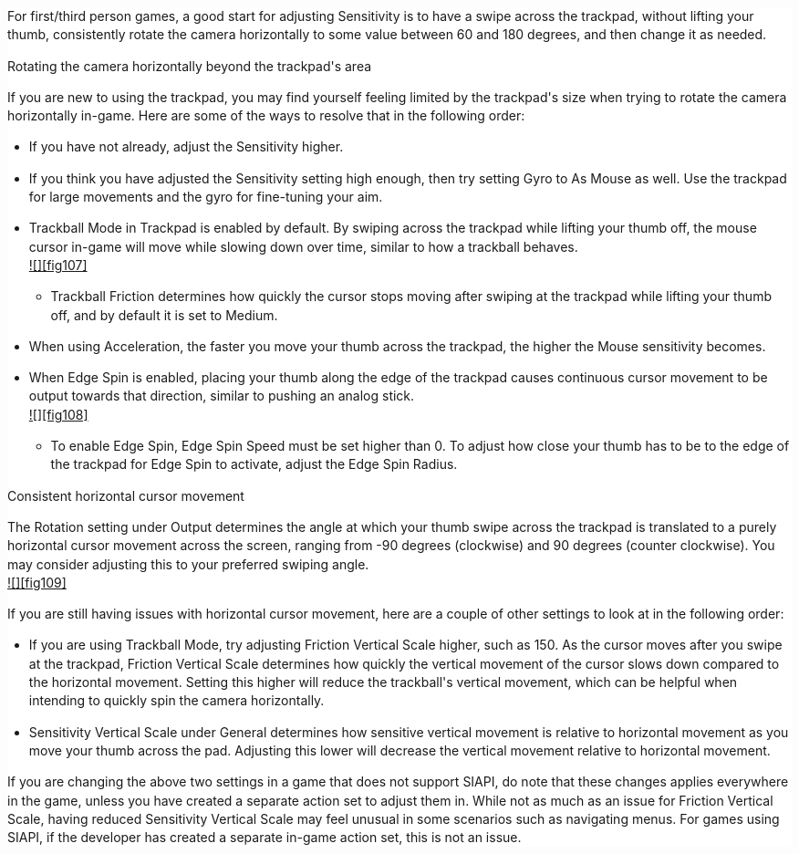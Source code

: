 For first/third person games, a good start for adjusting Sensitivity is to have a swipe across the trackpad, without lifting your thumb, consistently rotate the camera horizontally to some value between 60 and 180 degrees, and then change it as needed.

Rotating the camera horizontally beyond the trackpad's area

If you are new to using the trackpad, you may find yourself feeling limited by the trackpad's size when trying to rotate the camera horizontally in-game. Here are some of the ways to resolve that in the following order:

-   If you have not already, adjust the Sensitivity higher.  
    
-   If you think you have adjusted the Sensitivity setting high enough, then try setting Gyro to As Mouse as well. Use the trackpad for large movements and the gyro for fine-tuning your aim.  
    
-   Trackball Mode in Trackpad is enabled by default. By swiping across the trackpad while lifting your thumb off, the mouse cursor in-game will move while slowing down over time, similar to how a trackball behaves.  
    [![][fig107]](https://steamcommunity.com/sharedfiles/filedetails/?id=1&insideModal=1)  
    -   Trackball Friction determines how quickly the cursor stops moving after swiping at the trackpad while lifting your thumb off, and by default it is set to Medium.
-   When using Acceleration, the faster you move your thumb across the trackpad, the higher the Mouse sensitivity becomes.  
    
-   When Edge Spin is enabled, placing your thumb along the edge of the trackpad causes continuous cursor movement to be output towards that direction, similar to pushing an analog stick.  
    [![][fig108]](https://steamcommunity.com/sharedfiles/filedetails/?id=1&insideModal=1)  
    -   To enable Edge Spin, Edge Spin Speed must be set higher than 0. To adjust how close your thumb has to be to the edge of the trackpad for Edge Spin to activate, adjust the Edge Spin Radius.

Consistent horizontal cursor movement

The Rotation setting under Output determines the angle at which your thumb swipe across the trackpad is translated to a purely horizontal cursor movement across the screen, ranging from -90 degrees (clockwise) and 90 degrees (counter clockwise). You may consider adjusting this to your preferred swiping angle.  
[![][fig109]](https://steamcommunity.com/sharedfiles/filedetails/?id=1&insideModal=1)

If you are still having issues with horizontal cursor movement, here are a couple of other settings to look at in the following order:

-   If you are using Trackball Mode, try adjusting Friction Vertical Scale higher, such as 150. As the cursor moves after you swipe at the trackpad, Friction Vertical Scale determines how quickly the vertical movement of the cursor slows down compared to the horizontal movement. Setting this higher will reduce the trackball's vertical movement, which can be helpful when intending to quickly spin the camera horizontally.  
    
-   Sensitivity Vertical Scale under General determines how sensitive vertical movement is relative to horizontal movement as you move your thumb across the pad. Adjusting this lower will decrease the vertical movement relative to horizontal movement.

If you are changing the above two settings in a game that does not support SIAPI, do note that these changes applies everywhere in the game, unless you have created a separate action set to adjust them in. While not as much as an issue for Friction Vertical Scale, having reduced Sensitivity Vertical Scale may feel unusual in some scenarios such as navigating menus. For games using SIAPI, if the developer has created a separate in-game action set, this is not an issue.

